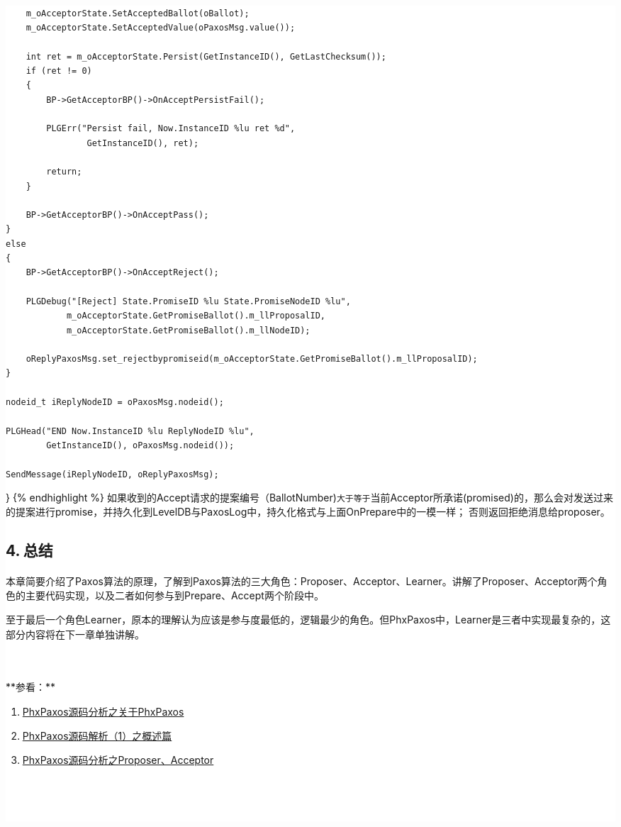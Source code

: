         m_oAcceptorState.SetAcceptedBallot(oBallot);
        m_oAcceptorState.SetAcceptedValue(oPaxosMsg.value());
        
        int ret = m_oAcceptorState.Persist(GetInstanceID(), GetLastChecksum());
        if (ret != 0)
        {
            BP->GetAcceptorBP()->OnAcceptPersistFail();

            PLGErr("Persist fail, Now.InstanceID %lu ret %d",
                    GetInstanceID(), ret);
            
            return;
        }

        BP->GetAcceptorBP()->OnAcceptPass();
    }
    else
    {
        BP->GetAcceptorBP()->OnAcceptReject();

        PLGDebug("[Reject] State.PromiseID %lu State.PromiseNodeID %lu", 
                m_oAcceptorState.GetPromiseBallot().m_llProposalID, 
                m_oAcceptorState.GetPromiseBallot().m_llNodeID);
        
        oReplyPaxosMsg.set_rejectbypromiseid(m_oAcceptorState.GetPromiseBallot().m_llProposalID);
    }

    nodeid_t iReplyNodeID = oPaxosMsg.nodeid();

    PLGHead("END Now.InstanceID %lu ReplyNodeID %lu",
            GetInstanceID(), oPaxosMsg.nodeid());

    SendMessage(iReplyNodeID, oReplyPaxosMsg);
}
{% endhighlight %}
如果收到的Accept请求的提案编号（BallotNumber)```大于等于```当前Acceptor所承诺(promised)的，那么会对发送过来的提案进行promise，并持久化到LevelDB与PaxosLog中，持久化格式与上面OnPrepare中的一模一样； 否则返回拒绝消息给proposer。


## 4. 总结
本章简要介绍了Paxos算法的原理，了解到Paxos算法的三大角色：Proposer、Acceptor、Learner。讲解了Proposer、Acceptor两个角色的主要代码实现，以及二者如何参与到Prepare、Accept两个阶段中。

至于最后一个角色Learner，原本的理解认为应该是参与度最低的，逻辑最少的角色。但PhxPaxos中，Learner是三者中实现最复杂的，这部分内容将在下一章单独讲解。



<br />
<br />
**参看：**

1. [PhxPaxos源码分析之关于PhxPaxos](https://www.jianshu.com/p/9f1a874a39e5)

2. [PhxPaxos源码解析（1）之概述篇](https://blog.csdn.net/weixin_41713182/article/details/88147487)

3. [PhxPaxos源码分析之Proposer、Acceptor](https://www.jianshu.com/p/2a78c6215e6d)

<br />
<br />
<br />


